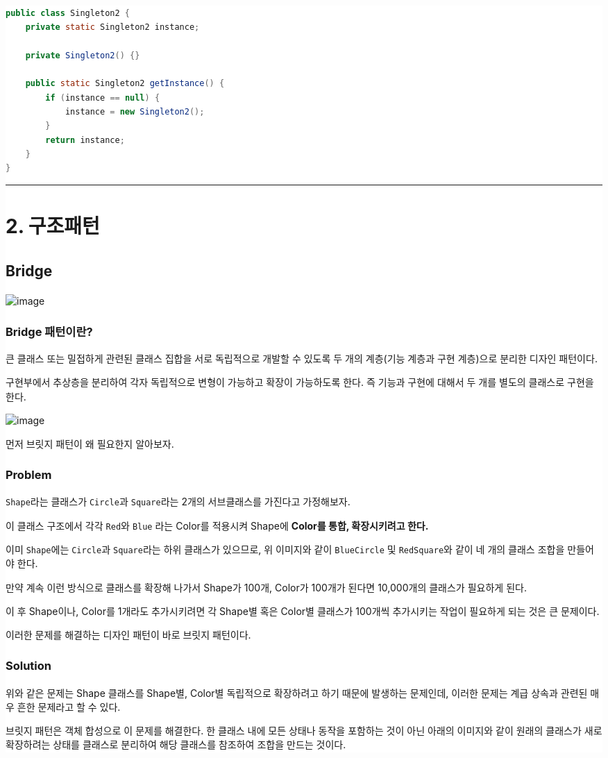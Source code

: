 ```java
public class Singleton2 {
    private static Singleton2 instance;

    private Singleton2() {}

    public static Singleton2 getInstance() {
        if (instance == null) {
            instance = new Singleton2();
        }
        return instance;
    }
}
```
---

# 2. 구조패턴

## Bridge

![image](https://user-images.githubusercontent.com/51703260/139539726-1d068a79-2be8-4053-98fe-13c9cdd3e0b2.png)

### Bridge 패턴이란?

큰 클래스 또는 밀접하게 관련된 클래스 집합을 서로 독립적으로 개발할 수 있도록 두 개의 계층(기능 계층과 구현 계층)으로 분리한 디자인 패턴이다.

구현부에서 추상층을 분리하여 각자 독립적으로 변형이 가능하고 확장이 가능하도록 한다. 즉 기능과 구현에 대해서 두 개를 별도의 클래스로 구현을 한다.

![image](https://user-images.githubusercontent.com/51703260/139540332-abdf7c90-daee-46cd-ada2-5e0f9a0b6125.png)

먼저 브릿지 패턴이 왜 필요한지 알아보자. 

### Problem

`Shape`라는 클래스가 `Circle`과 `Square`라는 2개의 서브클래스를 가진다고 가정해보자. 

이 클래스 구조에서 각각 `Red`와 `Blue` 라는 Color를 적용시켜 Shape에 **Color를 통합, 확장시키려고 한다.**

이미 `Shape`에는 `Circle`과 `Square`라는 하위 클래스가 있으므로, 위 이미지와 같이 `BlueCircle` 및 `RedSquare`와 같이 네 개의 클래스 조합을 만들어야 한다.

만약 계속 이런 방식으로 클래스를 확장해 나가서 Shape가 100개, Color가 100개가 된다면 10,000개의 클래스가 필요하게 된다.

이 후 Shape이나, Color를 1개라도 추가시키려면 각 Shape별 혹은 Color별 클래스가 100개씩 추가시키는 작업이 필요하게 되는 것은 큰 문제이다.

이러한 문제를 해결하는 디자인 패턴이 바로 브릿지 패턴이다.

### Solution

위와 같은 문제는 Shape 클래스를 Shape별, Color별 독립적으로 확장하려고 하기 때문에 발생하는 문제인데, 이러한 문제는 계급 상속과 관련된 매우 흔한 문제라고 할 수 있다.

브릿지 패턴은 객체 합성으로 이 문제를 해결한다. 한 클래스 내에 모든 상태나 동작을 포함하는 것이 아닌 아래의 이미지와 같이 원래의 클래스가 새로 확장하려는 상태를 클래스로 분리하여 해당 클래스를 참조하여 조합을 만드는 것이다.
